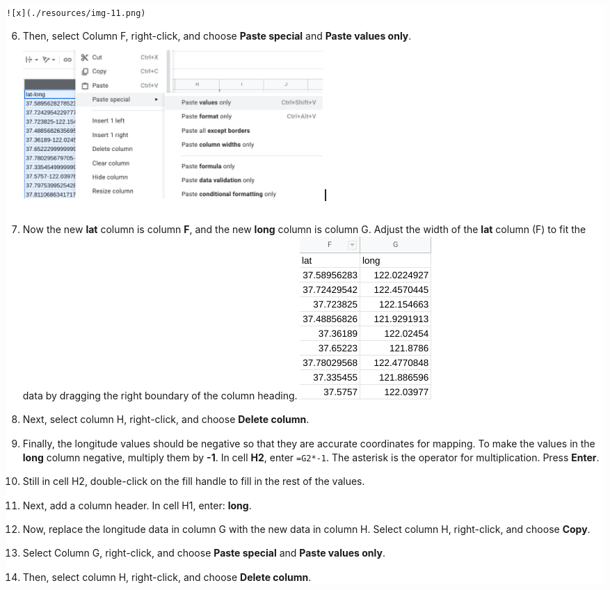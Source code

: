     ![x](./resources/img-11.png)
6. Then, select Column F, right-click, and choose **Paste special** and **Paste values only**.
    ![x](./resources/img-12.png)
7. Now the new **lat** column is column **F**, and the new **long** column is column G. Adjust the width of the **lat** column (F) to fit the data by dragging the right boundary of the column heading.
    ![x](./resources/img-13.png)
8. Next, select column H, right-click, and choose **Delete column**.

9. Finally, the longitude values should be negative so that they are accurate coordinates for mapping. To make the values in the **long** column negative, multiply them by **-1**. In cell **H2**, enter `=G2*-1`. The asterisk is the operator for multiplication. Press **Enter**.
10. Still in cell H2, double-click on the fill handle to fill in the rest of the values.
11. Next, add a column header. In cell H1, enter: **long**.
12. Now, replace the longitude data in column G with the new data in column H. Select column H, right-click, and choose **Copy**.
13. Select Column G, right-click, and choose **Paste special** and **Paste values only**.
14. Then, select column H, right-click, and choose **Delete column**.
